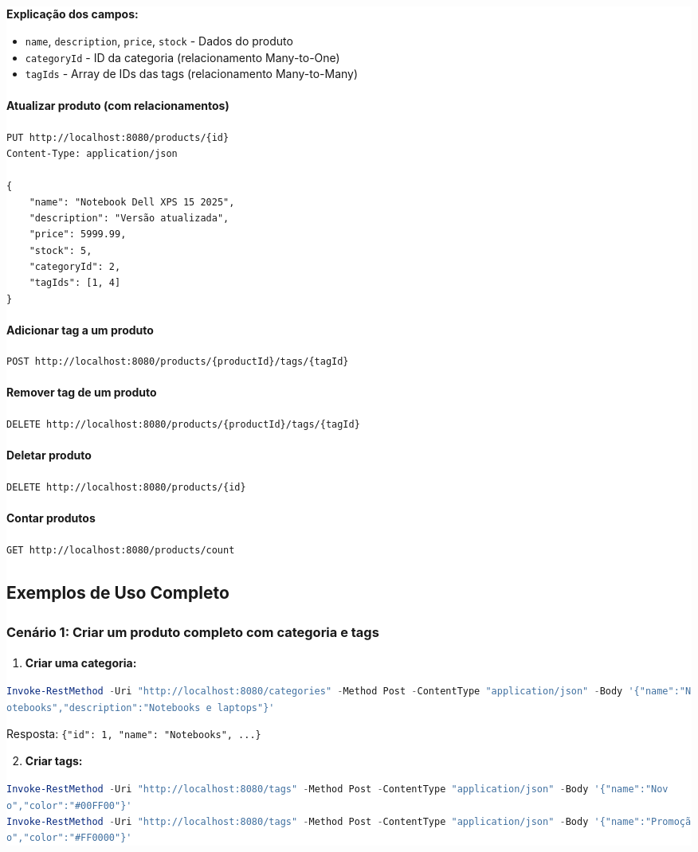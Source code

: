 **Explicação dos campos:**
- `name`, `description`, `price`, `stock` - Dados do produto
- `categoryId` - ID da categoria (relacionamento Many-to-One)
- `tagIds` - Array de IDs das tags (relacionamento Many-to-Many)

#### Atualizar produto (com relacionamentos)
```http
PUT http://localhost:8080/products/{id}
Content-Type: application/json

{
    "name": "Notebook Dell XPS 15 2025",
    "description": "Versão atualizada",
    "price": 5999.99,
    "stock": 5,
    "categoryId": 2,
    "tagIds": [1, 4]
}
```

#### Adicionar tag a um produto
```http
POST http://localhost:8080/products/{productId}/tags/{tagId}
```

#### Remover tag de um produto
```http
DELETE http://localhost:8080/products/{productId}/tags/{tagId}
```

#### Deletar produto
```http
DELETE http://localhost:8080/products/{id}
```

#### Contar produtos
```http
GET http://localhost:8080/products/count
```

## Exemplos de Uso Completo

### Cenário 1: Criar um produto completo com categoria e tags

1. **Criar uma categoria:**
```powershell
Invoke-RestMethod -Uri "http://localhost:8080/categories" -Method Post -ContentType "application/json" -Body '{"name":"Notebooks","description":"Notebooks e laptops"}'
```
Resposta: `{"id": 1, "name": "Notebooks", ...}`

2. **Criar tags:**
```powershell
Invoke-RestMethod -Uri "http://localhost:8080/tags" -Method Post -ContentType "application/json" -Body '{"name":"Novo","color":"#00FF00"}'
Invoke-RestMethod -Uri "http://localhost:8080/tags" -Method Post -ContentType "application/json" -Body '{"name":"Promoção","color":"#FF0000"}'
```
